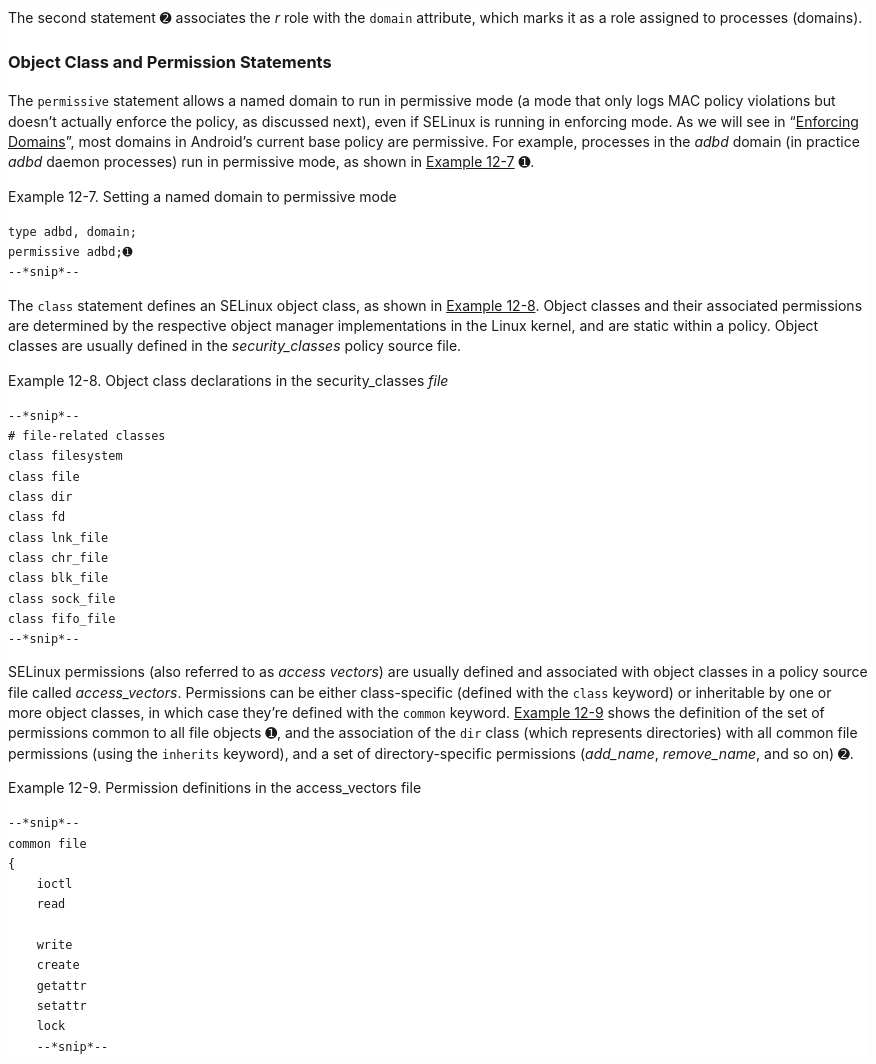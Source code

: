 The second statement ➋ associates the *r* role with the `domain` attribute, which marks it as a role assigned to processes (domains).

### Object Class and Permission Statements

The `permissive` statement allows a named domain to run in permissive mode (a mode that only logs MAC policy violations but doesn’t actually enforce the policy, as discussed next), even if SELinux is running in enforcing mode. As we will see in “[Enforcing Domains](ch12.html#enforcing_domains "Enforcing Domains")”, most domains in Android’s current base policy are permissive. For example, processes in the *adbd* domain (in practice *adbd* daemon processes) run in permissive mode, as shown in [Example 12-7](ch12.html#setting_a_named_domain_to_permissive_mod "Example 12-7. Setting a named domain to permissive mode") ➊.

Example 12-7. Setting a named domain to permissive mode

```
type adbd, domain;
permissive adbd;➊
--*snip*--
```

The `class` statement defines an SELinux object class, as shown in [Example 12-8](ch12.html#object_class_declarations_in_the_securit "Example 12-8. Object class declarations in the security_classes file"). Object classes and their associated permissions are determined by the respective object manager implementations in the Linux kernel, and are static within a policy. Object classes are usually defined in the *security_classes* policy source file.

Example 12-8. Object class declarations in the security_classes *file*

```
--*snip*--
# file-related classes
class filesystem
class file
class dir
class fd
class lnk_file
class chr_file
class blk_file
class sock_file
class fifo_file
--*snip*--
```

SELinux permissions (also referred to as *access vectors*) are usually defined and associated with object classes in a policy source file called *access_vectors*. Permissions can be either class-specific (defined with the `class` keyword) or inheritable by one or more object classes, in which case they’re defined with the `common` keyword. [Example 12-9](ch12.html#permission_definitions_in_the_accessunde "Example 12-9. Permission definitions in the access_vectors file") shows the definition of the set of permissions common to all file objects ➊, and the association of the `dir` class (which represents directories) with all common file permissions (using the `inherits` keyword), and a set of directory-specific permissions (*add_name*, *remove_name*, and so on) ➋.

Example 12-9. Permission definitions in the access_vectors file

```
--*snip*--
common file
{
    ioctl
    read

    write
    create
    getattr
    setattr
    lock
    --*snip*--
```